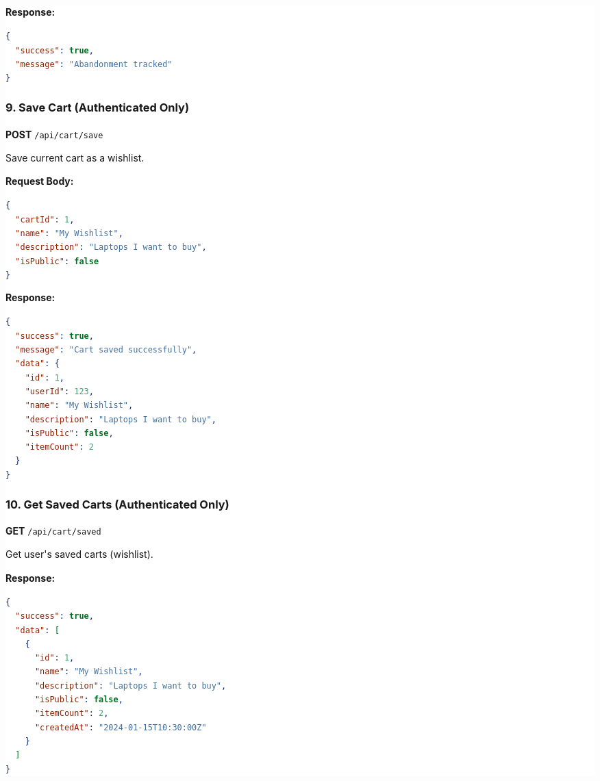 **Response:**

```json
{
  "success": true,
  "message": "Abandonment tracked"
}
```

### 9. Save Cart (Authenticated Only)

**POST** `/api/cart/save`

Save current cart as a wishlist.

**Request Body:**

```json
{
  "cartId": 1,
  "name": "My Wishlist",
  "description": "Laptops I want to buy",
  "isPublic": false
}
```

**Response:**

```json
{
  "success": true,
  "message": "Cart saved successfully",
  "data": {
    "id": 1,
    "userId": 123,
    "name": "My Wishlist",
    "description": "Laptops I want to buy",
    "isPublic": false,
    "itemCount": 2
  }
}
```

### 10. Get Saved Carts (Authenticated Only)

**GET** `/api/cart/saved`

Get user's saved carts (wishlist).

**Response:**

```json
{
  "success": true,
  "data": [
    {
      "id": 1,
      "name": "My Wishlist",
      "description": "Laptops I want to buy",
      "isPublic": false,
      "itemCount": 2,
      "createdAt": "2024-01-15T10:30:00Z"
    }
  ]
}
```
